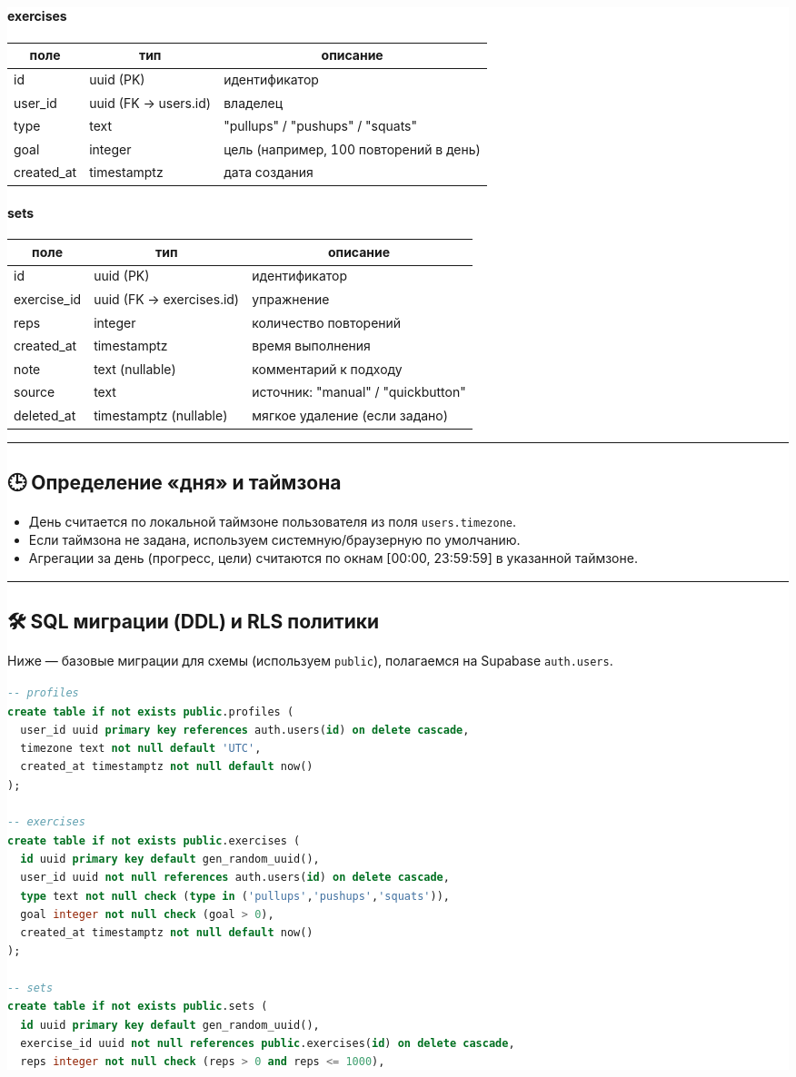 #### exercises
| поле | тип | описание |
|------|-----|-----------|
| id | uuid (PK) | идентификатор |
| user_id | uuid (FK → users.id) | владелец |
| type | text | "pullups" / "pushups" / "squats" |
| goal | integer | цель (например, 100 повторений в день) |
| created_at | timestamptz | дата создания |

#### sets
| поле | тип | описание |
|------|-----|-----------|
| id | uuid (PK) | идентификатор |
| exercise_id | uuid (FK → exercises.id) | упражнение |
| reps | integer | количество повторений |
| created_at | timestamptz | время выполнения |
| note | text (nullable) | комментарий к подходу |
| source | text | источник: "manual" / "quickbutton" |
| deleted_at | timestamptz (nullable) | мягкое удаление (если задано) |

---

## 🕒 Определение «дня» и таймзона

- День считается по локальной таймзоне пользователя из поля `users.timezone`.
- Если таймзона не задана, используем системную/браузерную по умолчанию.
- Агрегации за день (прогресс, цели) считаются по окнам [00:00, 23:59:59] в указанной таймзоне.

---

## 🛠️ SQL миграции (DDL) и RLS политики

Ниже — базовые миграции для схемы (используем `public`), полагаемся на Supabase `auth.users`.

```sql
-- profiles
create table if not exists public.profiles (
  user_id uuid primary key references auth.users(id) on delete cascade,
  timezone text not null default 'UTC',
  created_at timestamptz not null default now()
);

-- exercises
create table if not exists public.exercises (
  id uuid primary key default gen_random_uuid(),
  user_id uuid not null references auth.users(id) on delete cascade,
  type text not null check (type in ('pullups','pushups','squats')),
  goal integer not null check (goal > 0),
  created_at timestamptz not null default now()
);

-- sets
create table if not exists public.sets (
  id uuid primary key default gen_random_uuid(),
  exercise_id uuid not null references public.exercises(id) on delete cascade,
  reps integer not null check (reps > 0 and reps <= 1000),
```